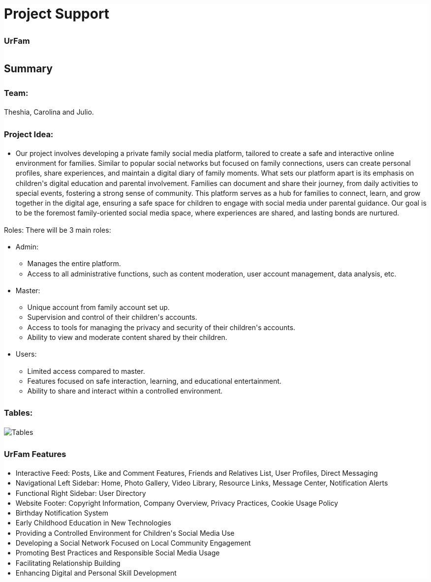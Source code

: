 # Project Support

### UrFam

## Summary

### Team:
Theshia, Carolina and Julio.

### Project Idea:
-  Our project involves developing a private family social media platform, tailored to create a safe and interactive online environment for families. Similar to popular social networks but focused on family connections, users can create personal profiles, share experiences, and maintain a digital diary of family moments. What sets our platform apart is its emphasis on children's digital education and parental involvement. Families can document and share their journey, from daily activities to special events, fostering a strong sense of community. This platform serves as a hub for families to connect, learn, and grow together in the digital age, ensuring a safe space for children to engage with social media under parental guidance. Our goal is to be the foremost family-oriented social media space, where experiences are shared, and lasting bonds are nurtured.

Roles: There will be 3 main roles:

- Admin:
    - Manages the entire platform.
    - Access to all administrative functions, such as content moderation, user account management, data analysis, etc.

- Master:
    - Unique account from family account set up.
    - Supervision and control of their children's accounts.
    - Access to tools for managing the privacy and security of their children's accounts.
    - Ability to view and moderate content shared by their children.

- Users:
    - Limited access compared to master.
    - Features focused on safe interaction, learning, and educational entertainment.
    - Ability to share and interact within a controlled environment.

### Tables:

<img width="1931" alt="Tables" src="https://github.com/Famblablap/UrFam_back/assets/141185519/55ce0f63-ba25-4ede-8417-86e0d9db31fc">

### UrFam Features
- Interactive Feed: Posts, Like and Comment Features, Friends and Relatives List, User Profiles, Direct Messaging
- Navigational Left Sidebar: Home, Photo Gallery, Video Library, Resource Links, Message Center, Notification Alerts
- Functional Right Sidebar: User Directory
- Website Footer: Copyright Information, Company Overview, Privacy Practices, Cookie Usage Policy
- Birthday Notification System
- Early Childhood Education in New Technologies
- Providing a Controlled Environment for Children's Social Media Use
- Developing a Social Network Focused on Local Community Engagement
- Promoting Best Practices and Responsible Social Media Usage
- Facilitating Relationship Building
- Enhancing Digital and Personal Skill Development
  